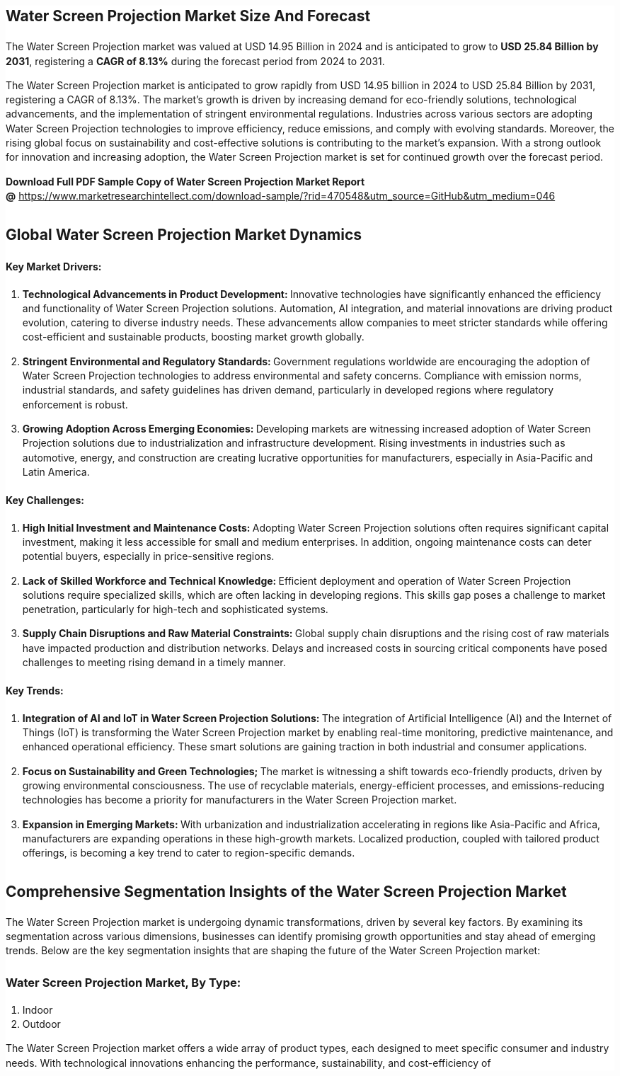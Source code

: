 <h2>Water Screen Projection Market Size And Forecast</h2><p>The Water Screen Projection market was valued at USD 14.95 Billion in 2024 and is anticipated to grow to <strong>USD 25.84 Billion by 2031</strong>, registering a <strong>CAGR of 8.13%</strong> during the forecast period from 2024 to 2031.</p><p>The Water Screen Projection market is anticipated to grow rapidly from USD 14.95 billion in 2024 to USD 25.84 Billion by 2031, registering a CAGR of 8.13%. The market’s growth is driven by increasing demand for eco-friendly solutions, technological advancements, and the implementation of stringent environmental regulations. Industries across various sectors are adopting Water Screen Projection technologies to improve efficiency, reduce emissions, and comply with evolving standards. Moreover, the rising global focus on sustainability and cost-effective solutions is contributing to the market’s expansion. With a strong outlook for innovation and increasing adoption, the Water Screen Projection market is set for continued growth over the forecast period.</p><p><strong>Download Full PDF Sample Copy of Water Screen Projection Market Report @</strong>&nbsp;<a href="https://www.marketresearchintellect.com/download-sample/?rid=470548&amp;utm_source=GitHub&amp;utm_medium=046">https://www.marketresearchintellect.com/download-sample/?rid=470548&amp;utm_source=GitHub&amp;utm_medium=046</a></p><h2>Global Water Screen Projection Market Dynamics</h2><h4><strong>Key Market Drivers:</strong></h4><ol><li><p><strong>Technological Advancements in Product Development:&nbsp;</strong>Innovative technologies have significantly enhanced the efficiency and functionality of Water Screen Projection solutions. Automation, AI integration, and material innovations are driving product evolution, catering to diverse industry needs. These advancements allow companies to meet stricter standards while offering cost-efficient and sustainable products, boosting market growth globally.</p></li><li><p><strong>Stringent Environmental and Regulatory Standards:&nbsp;</strong>Government regulations worldwide are encouraging the adoption of Water Screen Projection technologies to address environmental and safety concerns. Compliance with emission norms, industrial standards, and safety guidelines has driven demand, particularly in developed regions where regulatory enforcement is robust.</p></li><li><p><strong>Growing Adoption Across Emerging Economies:&nbsp;</strong>Developing markets are witnessing increased adoption of Water Screen Projection solutions due to industrialization and infrastructure development. Rising investments in industries such as automotive, energy, and construction are creating lucrative opportunities for manufacturers, especially in Asia-Pacific and Latin America.</p></li></ol><h4><strong>Key Challenges:</strong></h4><ol><li><p><strong>High Initial Investment and Maintenance Costs:&nbsp;</strong>Adopting Water Screen Projection solutions often requires significant capital investment, making it less accessible for small and medium enterprises. In addition, ongoing maintenance costs can deter potential buyers, especially in price-sensitive regions.</p></li><li><p><strong>Lack of Skilled Workforce and Technical Knowledge:&nbsp;</strong>Efficient deployment and operation of Water Screen Projection solutions require specialized skills, which are often lacking in developing regions. This skills gap poses a challenge to market penetration, particularly for high-tech and sophisticated systems.</p></li><li><p><strong>Supply Chain Disruptions and Raw Material Constraints:&nbsp;</strong>Global supply chain disruptions and the rising cost of raw materials have impacted production and distribution networks. Delays and increased costs in sourcing critical components have posed challenges to meeting rising demand in a timely manner.</p></li></ol><h4><strong>Key Trends:</strong></h4><ol><li><p><strong>Integration of AI and IoT in Water Screen Projection Solutions:&nbsp;</strong>The integration of Artificial Intelligence (AI) and the Internet of Things (IoT) is transforming the Water Screen Projection market by enabling real-time monitoring, predictive maintenance, and enhanced operational efficiency. These smart solutions are gaining traction in both industrial and consumer applications.</p></li><li><p><strong>Focus on Sustainability and Green Technologies;&nbsp;</strong>The market is witnessing a shift towards eco-friendly products, driven by growing environmental consciousness. The use of recyclable materials, energy-efficient processes, and emissions-reducing technologies has become a priority for manufacturers in the Water Screen Projection market.</p></li><li><p><strong>Expansion in Emerging Markets:&nbsp;</strong>With urbanization and industrialization accelerating in regions like Asia-Pacific and Africa, manufacturers are expanding operations in these high-growth markets. Localized production, coupled with tailored product offerings, is becoming a key trend to cater to region-specific demands.</p></li></ol><div class="article-main__content" data-test-id="publishing-text-block"><h2>Comprehensive Segmentation Insights of the Water Screen Projection Market</h2><p>The Water Screen Projection market is undergoing dynamic transformations, driven by several key factors. By examining its segmentation across various dimensions, businesses can identify promising growth opportunities and stay ahead of emerging trends. Below are the key segmentation insights that are shaping the future of the Water Screen Projection market:</p><h3><strong>Water Screen Projection Market, By Type:<br /></strong></h3><ol><li>Indoor<li> Outdoor</li></ol><p>The Water Screen Projection market offers a wide array of product types, each designed to meet specific consumer and industry needs. With technological innovations enhancing the performance, sustainability, and cost-efficiency of